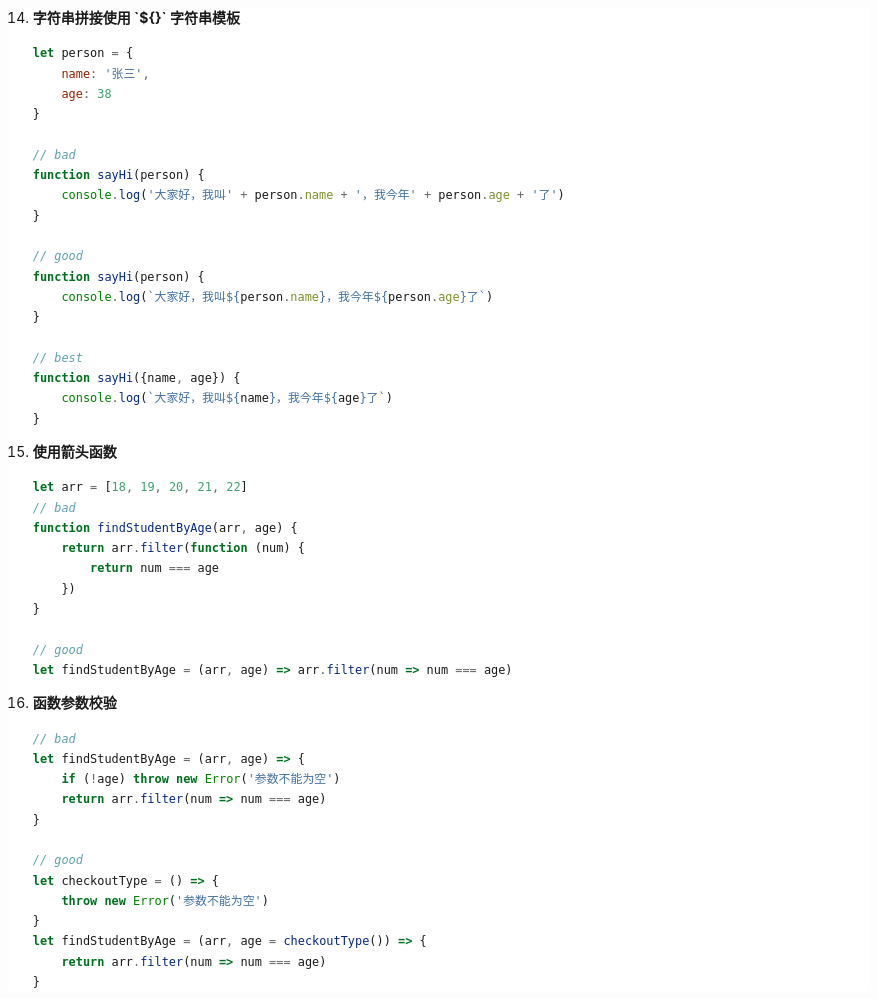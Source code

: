 14. **字符串拼接使用 \`${}\` 字符串模板**
    ```js
    let person = {
        name: '张三',
        age: 38
    }

    // bad
    function sayHi(person) {
        console.log('大家好，我叫' + person.name + '，我今年' + person.age + '了')
    }

    // good
    function sayHi(person) {
        console.log(`大家好，我叫${person.name}，我今年${person.age}了`)
    }

    // best
    function sayHi({name, age}) {
        console.log(`大家好，我叫${name}，我今年${age}了`)
    }
    ```

15. **使用箭头函数**
    ```js
    let arr = [18, 19, 20, 21, 22]
    // bad
    function findStudentByAge(arr, age) {
        return arr.filter(function (num) {
            return num === age
        })
    }

    // good
    let findStudentByAge = (arr, age) => arr.filter(num => num === age)
    ```

16. **函数参数校验**
    ```js
    // bad
    let findStudentByAge = (arr, age) => {
        if (!age) throw new Error('参数不能为空')
        return arr.filter(num => num === age)
    }

    // good
    let checkoutType = () => {
        throw new Error('参数不能为空')
    }
    let findStudentByAge = (arr, age = checkoutType()) => {
        return arr.filter(num => num === age)
    }
    ```